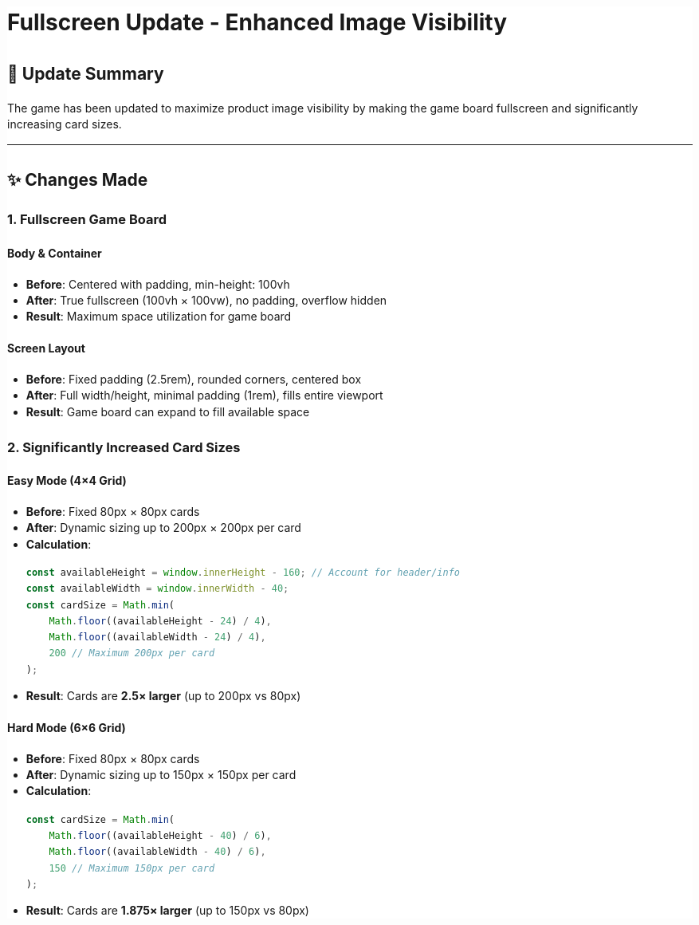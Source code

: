 # Fullscreen Update - Enhanced Image Visibility

## 🎯 Update Summary

The game has been updated to maximize product image visibility by making the game board fullscreen and significantly increasing card sizes.

---

## ✨ Changes Made

### 1. **Fullscreen Game Board**

#### Body & Container
- **Before**: Centered with padding, min-height: 100vh
- **After**: True fullscreen (100vh × 100vw), no padding, overflow hidden
- **Result**: Maximum space utilization for game board

#### Screen Layout
- **Before**: Fixed padding (2.5rem), rounded corners, centered box
- **After**: Full width/height, minimal padding (1rem), fills entire viewport
- **Result**: Game board can expand to fill available space

### 2. **Significantly Increased Card Sizes**

#### Easy Mode (4×4 Grid)
- **Before**: Fixed 80px × 80px cards
- **After**: Dynamic sizing up to 200px × 200px per card
- **Calculation**: 
  ```javascript
  const availableHeight = window.innerHeight - 160; // Account for header/info
  const availableWidth = window.innerWidth - 40;
  const cardSize = Math.min(
      Math.floor((availableHeight - 24) / 4),
      Math.floor((availableWidth - 24) / 4),
      200 // Maximum 200px per card
  );
  ```
- **Result**: Cards are **2.5× larger** (up to 200px vs 80px)

#### Hard Mode (6×6 Grid)
- **Before**: Fixed 80px × 80px cards
- **After**: Dynamic sizing up to 150px × 150px per card
- **Calculation**:
  ```javascript
  const cardSize = Math.min(
      Math.floor((availableHeight - 40) / 6),
      Math.floor((availableWidth - 40) / 6),
      150 // Maximum 150px per card
  );
  ```
- **Result**: Cards are **1.875× larger** (up to 150px vs 80px)

